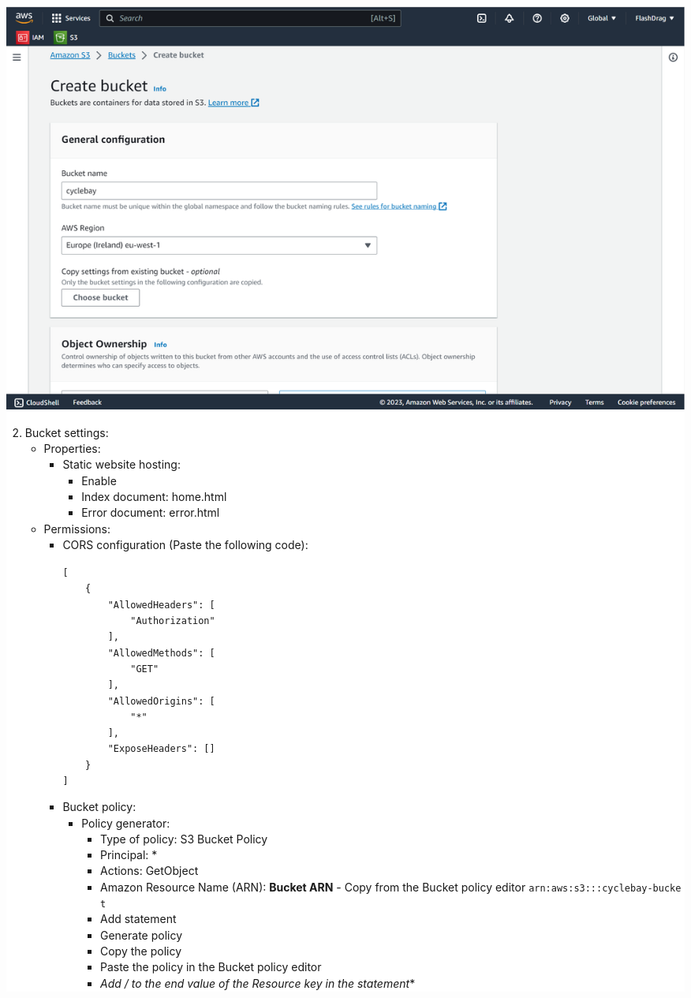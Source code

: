 ![awss3-bucket-2](docs/images/features/awss3-bucket-2.png)

2. Bucket settings:
    - Properties:
        - Static website hosting:
            - Enable
            - Index document: home.html
            - Error document: error.html
    - Permissions:
        - CORS configuration (Paste the following code):
            ```
            [
                {
                    "AllowedHeaders": [
                        "Authorization"
                    ],
                    "AllowedMethods": [
                        "GET"
                    ],
                    "AllowedOrigins": [
                        "*"
                    ],
                    "ExposeHeaders": []
                }
            ]
            ```
        - Bucket policy:
            - Policy generator:
                - Type of policy: S3 Bucket Policy
                - Principal: *
                - Actions: GetObject
                - Amazon Resource Name (ARN):
                    **Bucket ARN** - Copy from the Bucket policy editor ```arn:aws:s3:::cyclebay-bucket```
                - Add statement
                - Generate policy
                - Copy the policy
                - Paste the policy in the Bucket policy editor
                - **Add /* to the end value of the Resource key in the statement**